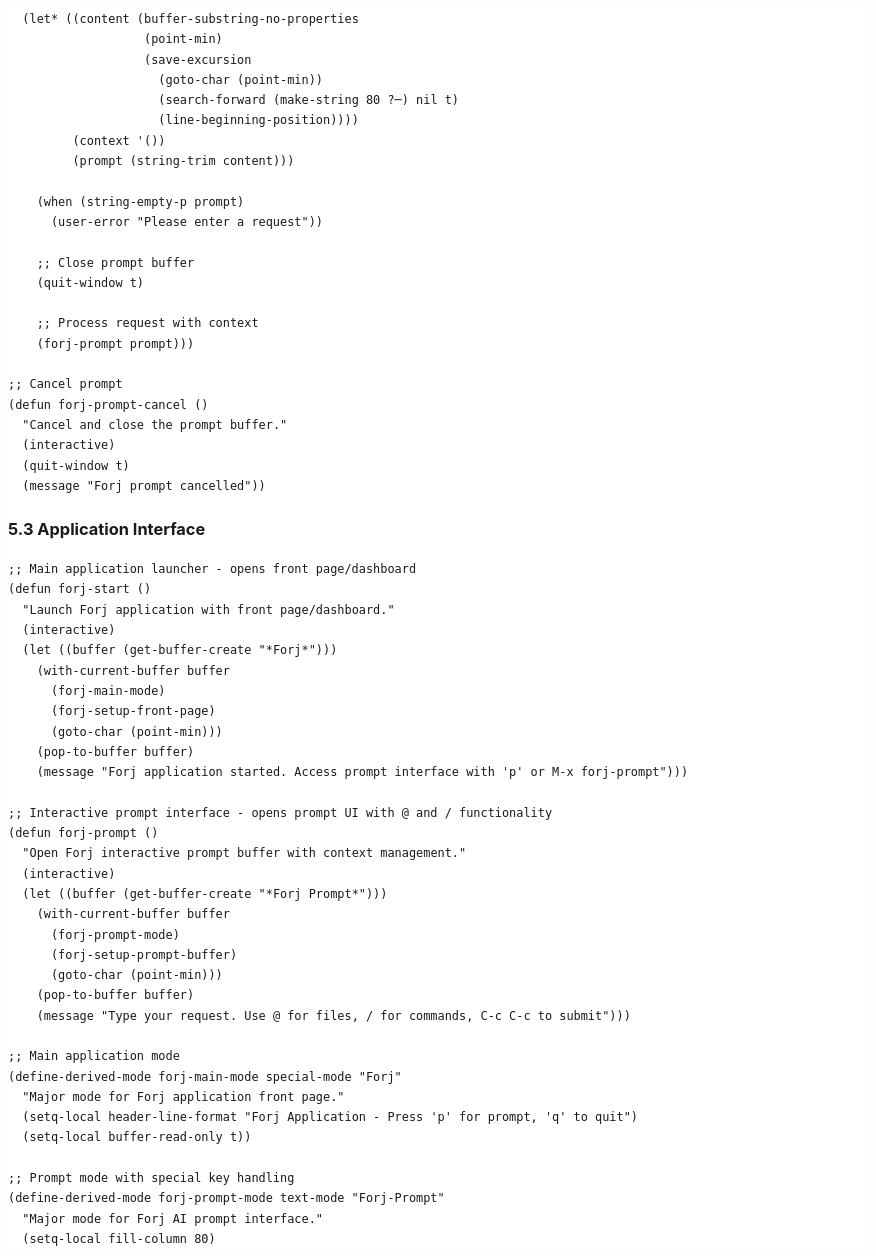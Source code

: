 ```elisp
  (let* ((content (buffer-substring-no-properties
                   (point-min)
                   (save-excursion
                     (goto-char (point-min))
                     (search-forward (make-string 80 ?─) nil t)
                     (line-beginning-position))))
         (context '())
         (prompt (string-trim content)))

    (when (string-empty-p prompt)
      (user-error "Please enter a request"))

    ;; Close prompt buffer
    (quit-window t)

    ;; Process request with context
    (forj-prompt prompt)))

;; Cancel prompt
(defun forj-prompt-cancel ()
  "Cancel and close the prompt buffer."
  (interactive)
  (quit-window t)
  (message "Forj prompt cancelled"))
```

### 5.3 Application Interface

```elisp
;; Main application launcher - opens front page/dashboard
(defun forj-start ()
  "Launch Forj application with front page/dashboard."
  (interactive)
  (let ((buffer (get-buffer-create "*Forj*")))
    (with-current-buffer buffer
      (forj-main-mode)
      (forj-setup-front-page)
      (goto-char (point-min)))
    (pop-to-buffer buffer)
    (message "Forj application started. Access prompt interface with 'p' or M-x forj-prompt")))

;; Interactive prompt interface - opens prompt UI with @ and / functionality
(defun forj-prompt ()
  "Open Forj interactive prompt buffer with context management."
  (interactive)
  (let ((buffer (get-buffer-create "*Forj Prompt*")))
    (with-current-buffer buffer
      (forj-prompt-mode)
      (forj-setup-prompt-buffer)
      (goto-char (point-min)))
    (pop-to-buffer buffer)
    (message "Type your request. Use @ for files, / for commands, C-c C-c to submit")))

;; Main application mode
(define-derived-mode forj-main-mode special-mode "Forj"
  "Major mode for Forj application front page."
  (setq-local header-line-format "Forj Application - Press 'p' for prompt, 'q' to quit")
  (setq-local buffer-read-only t))

;; Prompt mode with special key handling
(define-derived-mode forj-prompt-mode text-mode "Forj-Prompt"
  "Major mode for Forj AI prompt interface."
  (setq-local fill-column 80)
```